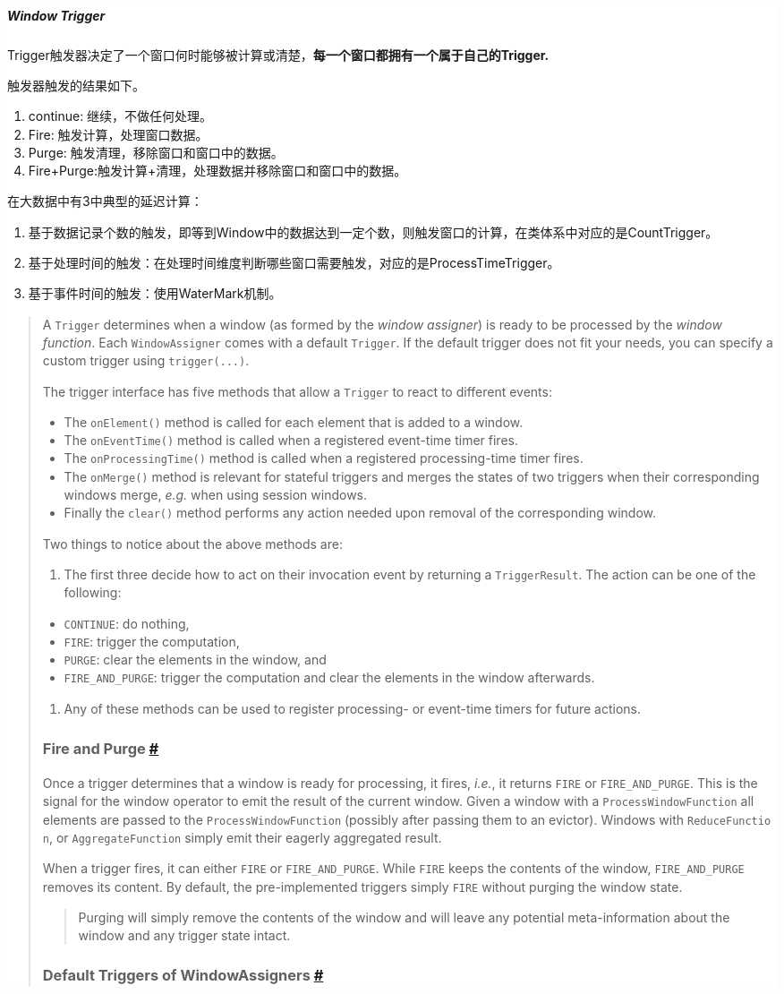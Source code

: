 

##### Window Trigger

Trigger触发器决定了一个窗口何时能够被计算或清楚，**每一个窗口都拥有一个属于自己的Trigger.**

触发器触发的结果如下。

1. continue: 继续，不做任何处理。
2. Fire: 触发计算，处理窗口数据。
3. Purge: 触发清理，移除窗口和窗口中的数据。
4. Fire+Purge:触发计算+清理，处理数据并移除窗口和窗口中的数据。



在大数据中有3中典型的延迟计算：

1. 基于数据记录个数的触发，即等到Window中的数据达到一定个数，则触发窗口的计算，在类体系中对应的是CountTrigger。

2. 基于处理时间的触发：在处理时间维度判断哪些窗口需要触发，对应的是ProcessTimeTrigger。
3. 基于事件时间的触发：使用WaterMark机制。

> A `Trigger` determines when a window (as formed by the *window assigner*) is ready to be processed by the *window function*. Each `WindowAssigner` comes with a default `Trigger`. If the default trigger does not fit your needs, you can specify a custom trigger using `trigger(...)`.
>
> The trigger interface has five methods that allow a `Trigger` to react to different events:
>
> - The `onElement()` method is called for each element that is added to a window.
> - The `onEventTime()` method is called when a registered event-time timer fires.
> - The `onProcessingTime()` method is called when a registered processing-time timer fires.
> - The `onMerge()` method is relevant for stateful triggers and merges the states of two triggers when their corresponding windows merge, *e.g.* when using session windows.
> - Finally the `clear()` method performs any action needed upon removal of the corresponding window.
>
> Two things to notice about the above methods are:
>
> 1. The first three decide how to act on their invocation event by returning a `TriggerResult`. The action can be one of the following:
>
> - `CONTINUE`: do nothing,
> - `FIRE`: trigger the computation,
> - `PURGE`: clear the elements in the window, and
> - `FIRE_AND_PURGE`: trigger the computation and clear the elements in the window afterwards.
>
> 1. Any of these methods can be used to register processing- or event-time timers for future actions.
>
> ### Fire and Purge [#](https://nightlies.apache.org/flink/flink-docs-release-1.15/docs/dev/datastream/operators/windows/#fire-and-purge)
>
> Once a trigger determines that a window is ready for processing, it fires, *i.e.*, it returns `FIRE` or `FIRE_AND_PURGE`. This is the signal for the window operator to emit the result of the current window. Given a window with a `ProcessWindowFunction` all elements are passed to the `ProcessWindowFunction` (possibly after passing them to an evictor). Windows with `ReduceFunction`, or `AggregateFunction` simply emit their eagerly aggregated result.
>
> When a trigger fires, it can either `FIRE` or `FIRE_AND_PURGE`. While `FIRE` keeps the contents of the window, `FIRE_AND_PURGE` removes its content. By default, the pre-implemented triggers simply `FIRE` without purging the window state.
>
> > Purging will simply remove the contents of the window and will leave any potential meta-information about the window and any trigger state intact.
>
> ### Default Triggers of WindowAssigners [#](https://nightlies.apache.org/flink/flink-docs-release-1.15/docs/dev/datastream/operators/windows/#default-triggers-of-windowassigners)
>